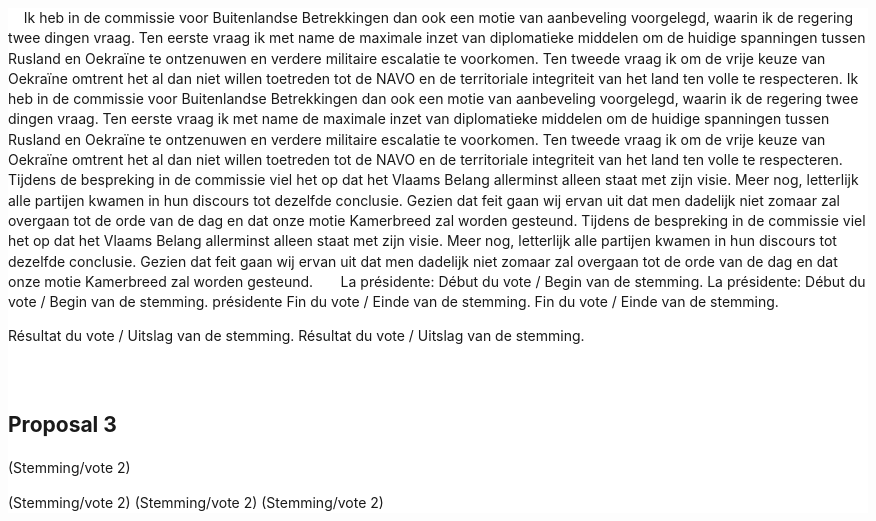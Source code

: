  
 
Ik heb in de commissie voor Buitenlandse
Betrekkingen dan ook een motie van aanbeveling voorgelegd, waarin ik de
regering twee dingen vraag. Ten eerste vraag ik met name de maximale inzet van
diplomatieke middelen om de huidige spanningen tussen Rusland en Oekraïne te
ontzenuwen en verdere militaire escalatie te voorkomen. Ten tweede vraag ik om
de vrije keuze van Oekraïne omtrent het al dan niet willen toetreden tot de
NAVO en de territoriale integriteit van het land ten volle te respecteren.
Ik heb in de commissie voor Buitenlandse
Betrekkingen dan ook een motie van aanbeveling voorgelegd, waarin ik de
regering twee dingen vraag. Ten eerste vraag ik met name de maximale inzet van
diplomatieke middelen om de huidige spanningen tussen Rusland en Oekraïne te
ontzenuwen en verdere militaire escalatie te voorkomen. Ten tweede vraag ik om
de vrije keuze van Oekraïne omtrent het al dan niet willen toetreden tot de
NAVO en de territoriale integriteit van het land ten volle te respecteren.
 
 
 
Tijdens de bespreking in de commissie viel
het op dat het Vlaams Belang allerminst alleen staat met zijn visie. Meer nog,
letterlijk alle partijen kwamen in hun discours tot dezelfde conclusie. Gezien
dat feit gaan wij ervan uit dat men dadelijk niet zomaar zal overgaan tot de
orde van de dag en dat onze motie Kamerbreed zal worden gesteund. 
Tijdens de bespreking in de commissie viel
het op dat het Vlaams Belang allerminst alleen staat met zijn visie. Meer nog,
letterlijk alle partijen kwamen in hun discours tot dezelfde conclusie. Gezien
dat feit gaan wij ervan uit dat men dadelijk niet zomaar zal overgaan tot de
orde van de dag en dat onze motie Kamerbreed zal worden gesteund. 
 
 
 
La présidente:
Début du vote / Begin van de stemming.
La présidente:
Début du vote / Begin van de stemming.
présidente
Fin du vote
/ Einde van de stemming.
Fin du vote
/ Einde van de stemming.

Résultat du
vote / Uitslag van de stemming.
Résultat du
vote / Uitslag van de stemming.

 
 
 

## Proposal 3


(Stemming/vote 2)

(Stemming/vote 2)
(Stemming/vote 2)
(Stemming/vote 2)
